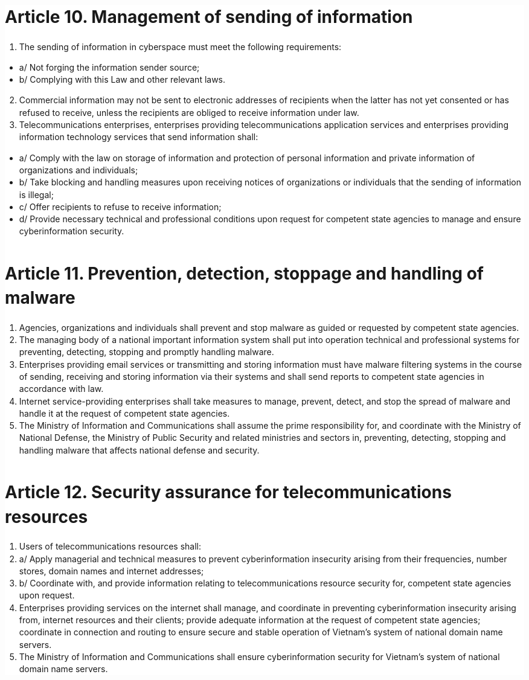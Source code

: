   
# Article 10. Management of sending of information  
  
1. The sending of information in cyberspace must meet the following requirements:  
- a/ Not forging the information sender source;  
- b/ Complying with this Law and other relevant laws.  
2. Commercial information may not be sent to electronic addresses of recipients when the latter has not yet consented or has refused to receive, unless the recipients are obliged to receive information under law.  
3. Telecommunications enterprises, enterprises providing telecommunications application services and enterprises providing information technology services that send information shall:  
- a/ Comply with the law on storage of information and protection of personal information and private information of organizations and individuals;  
- b/ Take blocking and handling measures upon receiving notices of organizations or individuals that the sending of information is illegal;  
- c/ Offer recipients to refuse to receive information;  
- d/ Provide necessary technical and professional conditions upon request for competent state agencies to manage and ensure cyberinformation security.  
  
# Article 11. Prevention, detection, stoppage and handling of malware  
  
1. Agencies, organizations and individuals shall prevent and stop malware as guided or requested by competent state agencies.  
2. The managing body of a national important information system shall put into operation technical and professional systems for preventing, detecting, stopping and promptly handling malware.  
3. Enterprises providing email services or transmitting and storing information must have malware filtering systems in the course of sending, receiving and storing information via their systems and shall send reports to competent state agencies in accordance with law.  
4. Internet service-providing enterprises shall take measures to manage, prevent, detect, and stop the spread of malware and handle it at the request of competent state agencies.  
5. The Ministry of Information and Communications shall assume the prime responsibility for, and coordinate with the Ministry of National Defense, the Ministry of Public Security and related ministries and sectors in, preventing, detecting, stopping and handling malware that affects national defense and security.  
  
  
  
# Article 12. Security assurance for telecommunications resources  
  
1. Users of telecommunications resources shall:  
1. a/ Apply managerial and technical measures to prevent cyberinformation insecurity arising from their frequencies, number stores, domain names and internet addresses;  
2. b/ Coordinate with, and provide information relating to telecommunications resource security for, competent state agencies upon request.  
2. Enterprises providing services on the internet shall manage, and coordinate in preventing cyberinformation insecurity arising from, internet resources and their clients; provide adequate information at the request of competent state agencies; coordinate in connection and routing to ensure secure and stable operation of Vietnam’s system of national domain name servers.  
3. The Ministry of Information and Communications shall ensure cyberinformation security for Vietnam’s system of national domain name servers.  
  